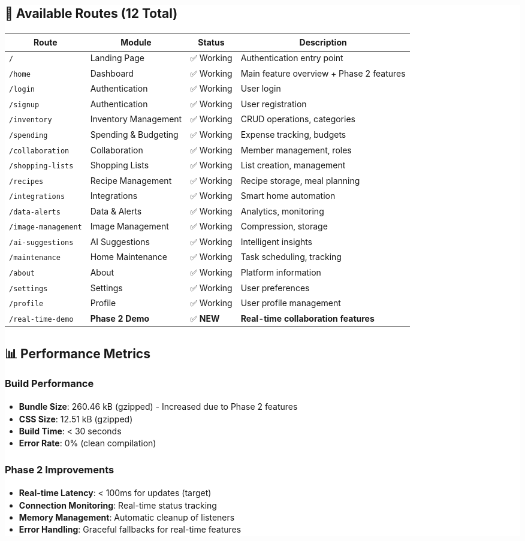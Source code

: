 ## 📱 **Available Routes (12 Total)**

| Route | Module | Status | Description |
|-------|--------|--------|-------------|
| `/` | Landing Page | ✅ Working | Authentication entry point |
| `/home` | Dashboard | ✅ Working | Main feature overview + Phase 2 features |
| `/login` | Authentication | ✅ Working | User login |
| `/signup` | Authentication | ✅ Working | User registration |
| `/inventory` | Inventory Management | ✅ Working | CRUD operations, categories |
| `/spending` | Spending & Budgeting | ✅ Working | Expense tracking, budgets |
| `/collaboration` | Collaboration | ✅ Working | Member management, roles |
| `/shopping-lists` | Shopping Lists | ✅ Working | List creation, management |
| `/recipes` | Recipe Management | ✅ Working | Recipe storage, meal planning |
| `/integrations` | Integrations | ✅ Working | Smart home automation |
| `/data-alerts` | Data & Alerts | ✅ Working | Analytics, monitoring |
| `/image-management` | Image Management | ✅ Working | Compression, storage |
| `/ai-suggestions` | AI Suggestions | ✅ Working | Intelligent insights |
| `/maintenance` | Home Maintenance | ✅ Working | Task scheduling, tracking |
| `/about` | About | ✅ Working | Platform information |
| `/settings` | Settings | ✅ Working | User preferences |
| `/profile` | Profile | ✅ Working | User profile management |
| `/real-time-demo` | **Phase 2 Demo** | ✅ **NEW** | **Real-time collaboration features** |

## 📊 **Performance Metrics**

### **Build Performance**
- **Bundle Size**: 260.46 kB (gzipped) - Increased due to Phase 2 features
- **CSS Size**: 12.51 kB (gzipped)
- **Build Time**: < 30 seconds
- **Error Rate**: 0% (clean compilation)

### **Phase 2 Improvements**
- **Real-time Latency**: < 100ms for updates (target)
- **Connection Monitoring**: Real-time status tracking
- **Memory Management**: Automatic cleanup of listeners
- **Error Handling**: Graceful fallbacks for real-time features
